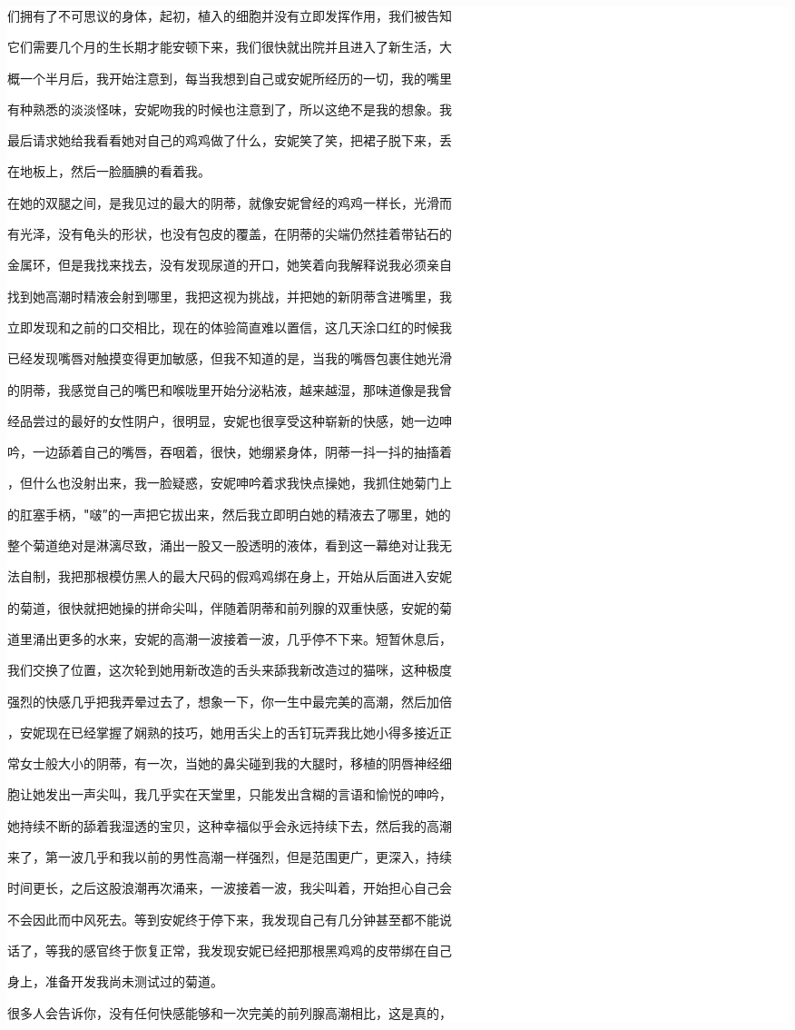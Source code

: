 们拥有了不可思议的身体，起初，植入的细胞并没有立即发挥作用，我们被告知

它们需要几个月的生长期才能安顿下来，我们很快就出院并且进入了新生活，大

概一个半月后，我开始注意到，每当我想到自己或安妮所经历的一切，我的嘴里

有种熟悉的淡淡怪味，安妮吻我的时候也注意到了，所以这绝不是我的想象。我

最后请求她给我看看她对自己的鸡鸡做了什么，安妮笑了笑，把裙子脱下来，丢

在地板上，然后一脸腼腆的看着我。

在她的双腿之间，是我见过的最大的阴蒂，就像安妮曾经的鸡鸡一样长，光滑而

有光泽，没有龟头的形状，也没有包皮的覆盖，在阴蒂的尖端仍然挂着带钻石的

金属环，但是我找来找去，没有发现尿道的开口，她笑着向我解释说我必须亲自

找到她高潮时精液会射到哪里，我把这视为挑战，并把她的新阴蒂含进嘴里，我

立即发现和之前的口交相比，现在的体验简直难以置信，这几天涂口红的时候我

已经发现嘴唇对触摸变得更加敏感，但我不知道的是，当我的嘴唇包裹住她光滑

的阴蒂，我感觉自己的嘴巴和喉咙里开始分泌粘液，越来越湿，那味道像是我曾

经品尝过的最好的女性阴户，很明显，安妮也很享受这种崭新的快感，她一边呻

吟，一边舔着自己的嘴唇，吞咽着，很快，她绷紧身体，阴蒂一抖一抖的抽搐着

，但什么也没射出来，我一脸疑惑，安妮呻吟着求我快点操她，我抓住她菊门上

的肛塞手柄，"啵”的一声把它拔出来，然后我立即明白她的精液去了哪里，她的

整个菊道绝对是淋漓尽致，涌出一股又一股透明的液体，看到这一幕绝对让我无

法自制，我把那根模仿黑人的最大尺码的假鸡鸡绑在身上，开始从后面进入安妮

的菊道，很快就把她操的拼命尖叫，伴随着阴蒂和前列腺的双重快感，安妮的菊

道里涌出更多的水来，安妮的高潮一波接着一波，几乎停不下来。短暂休息后，

我们交换了位置，这次轮到她用新改造的舌头来舔我新改造过的猫咪，这种极度

强烈的快感几乎把我弄晕过去了，想象一下，你一生中最完美的高潮，然后加倍

，安妮现在已经掌握了娴熟的技巧，她用舌尖上的舌钉玩弄我比她小得多接近正

常女士般大小的阴蒂，有一次，当她的鼻尖碰到我的大腿时，移植的阴唇神经细

胞让她发出一声尖叫，我几乎实在天堂里，只能发出含糊的言语和愉悦的呻吟，

她持续不断的舔着我湿透的宝贝，这种幸福似乎会永远持续下去，然后我的高潮

来了，第一波几乎和我以前的男性高潮一样强烈，但是范围更广，更深入，持续

时间更长，之后这股浪潮再次涌来，一波接着一波，我尖叫着，开始担心自己会

不会因此而中风死去。等到安妮终于停下来，我发现自己有几分钟甚至都不能说

话了，等我的感官终于恢复正常，我发现安妮已经把那根黑鸡鸡的皮带绑在自己

身上，准备开发我尚未测试过的菊道。

很多人会告诉你，没有任何快感能够和一次完美的前列腺高潮相比，这是真的，
